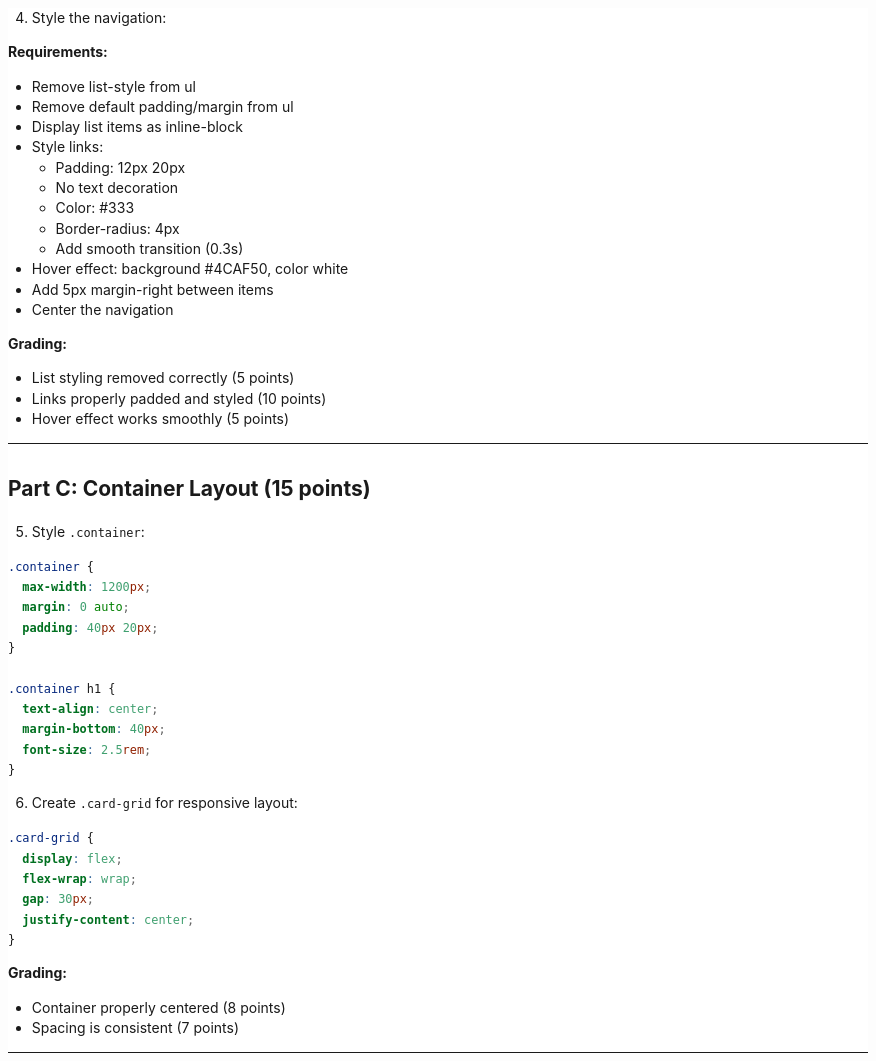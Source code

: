 4. Style the navigation:

**Requirements:**
- Remove list-style from ul
- Remove default padding/margin from ul
- Display list items as inline-block
- Style links:
  - Padding: 12px 20px
  - No text decoration
  - Color: #333
  - Border-radius: 4px
  - Add smooth transition (0.3s)
- Hover effect: background #4CAF50, color white
- Add 5px margin-right between items
- Center the navigation

**Grading:**
- List styling removed correctly (5 points)
- Links properly padded and styled (10 points)
- Hover effect works smoothly (5 points)

---

## Part C: Container Layout (15 points)

5. Style `.container`:

```css
.container {
  max-width: 1200px;
  margin: 0 auto;
  padding: 40px 20px;
}

.container h1 {
  text-align: center;
  margin-bottom: 40px;
  font-size: 2.5rem;
}
```

6. Create `.card-grid` for responsive layout:

```css
.card-grid {
  display: flex;
  flex-wrap: wrap;
  gap: 30px;
  justify-content: center;
}
```

**Grading:**
- Container properly centered (8 points)
- Spacing is consistent (7 points)

---